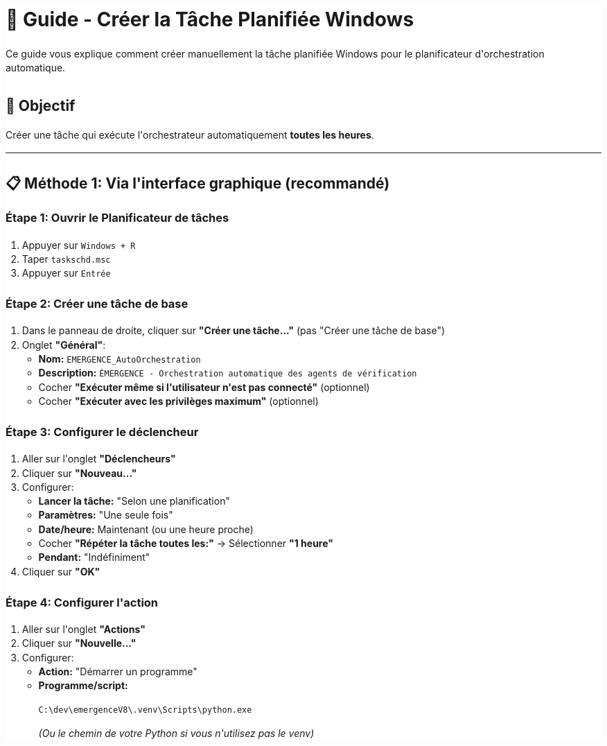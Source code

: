 # 📅 Guide - Créer la Tâche Planifiée Windows

Ce guide vous explique comment créer manuellement la tâche planifiée Windows pour le planificateur d'orchestration automatique.

## 🎯 Objectif

Créer une tâche qui exécute l'orchestrateur automatiquement **toutes les heures**.

---

## 📋 Méthode 1: Via l'interface graphique (recommandé)

### Étape 1: Ouvrir le Planificateur de tâches

1. Appuyer sur `Windows + R`
2. Taper `taskschd.msc`
3. Appuyer sur `Entrée`

### Étape 2: Créer une tâche de base

1. Dans le panneau de droite, cliquer sur **"Créer une tâche..."** (pas "Créer une tâche de base")
2. Onglet **"Général"**:
   - **Nom:** `EMERGENCE_AutoOrchestration`
   - **Description:** `ÉMERGENCE - Orchestration automatique des agents de vérification`
   - Cocher **"Exécuter même si l'utilisateur n'est pas connecté"** (optionnel)
   - Cocher **"Exécuter avec les privilèges maximum"** (optionnel)

### Étape 3: Configurer le déclencheur

1. Aller sur l'onglet **"Déclencheurs"**
2. Cliquer sur **"Nouveau..."**
3. Configurer:
   - **Lancer la tâche:** "Selon une planification"
   - **Paramètres:** "Une seule fois"
   - **Date/heure:** Maintenant (ou une heure proche)
   - Cocher **"Répéter la tâche toutes les:"** → Sélectionner **"1 heure"**
   - **Pendant:** "Indéfiniment"
4. Cliquer sur **"OK"**

### Étape 4: Configurer l'action

1. Aller sur l'onglet **"Actions"**
2. Cliquer sur **"Nouvelle..."**
3. Configurer:
   - **Action:** "Démarrer un programme"
   - **Programme/script:**
     ```
     C:\dev\emergenceV8\.venv\Scripts\python.exe
     ```
     *(Ou le chemin de votre Python si vous n'utilisez pas le venv)*
